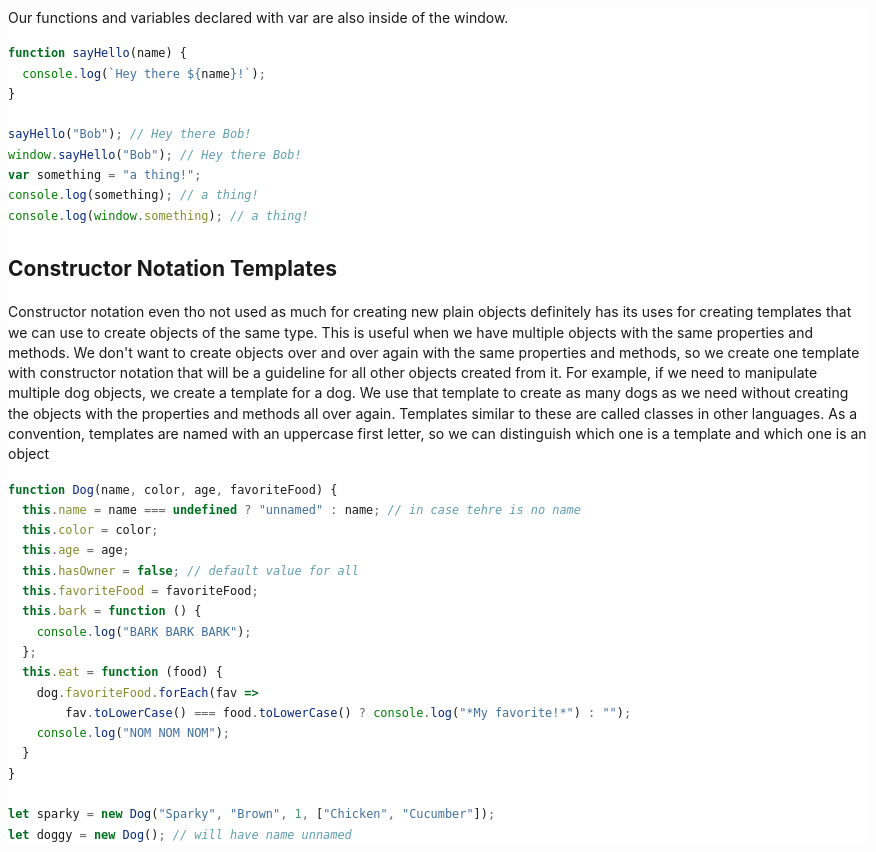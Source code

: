 Our functions and variables declared with var are also inside of the window.

```javascript
function sayHello(name) {
  console.log(`Hey there ${name}!`);
}

sayHello("Bob"); // Hey there Bob!
window.sayHello("Bob"); // Hey there Bob!
var something = "a thing!";
console.log(something); // a thing!
console.log(window.something); // a thing!
```

## Constructor Notation Templates

Constructor notation even tho not used as much for creating new plain objects definitely has its uses for creating
templates that we can use to create objects of the same type. This is useful when we have multiple objects with the same
properties and methods. We don't want to create objects over and over again with the same properties and methods, so we
create one template with constructor notation that will be a guideline for all other objects created from it. For
example, if we need to manipulate multiple dog objects, we create a template for a dog. We use that template to create
as many dogs as we need without creating the objects with the properties and methods all over again. Templates similar
to these are called classes in other languages. As a convention, templates are named with an uppercase first letter, so
we can distinguish which one is a template and which one is an object

```javascript
function Dog(name, color, age, favoriteFood) {
  this.name = name === undefined ? "unnamed" : name; // in case tehre is no name
  this.color = color;
  this.age = age;
  this.hasOwner = false; // default value for all
  this.favoriteFood = favoriteFood;
  this.bark = function () {
    console.log("BARK BARK BARK");
  };
  this.eat = function (food) {
    dog.favoriteFood.forEach(fav =>
        fav.toLowerCase() === food.toLowerCase() ? console.log("*My favorite!*") : "");
    console.log("NOM NOM NOM");
  }
}

let sparky = new Dog("Sparky", "Brown", 1, ["Chicken", "Cucumber"]);
let doggy = new Dog(); // will have name unnamed
```
